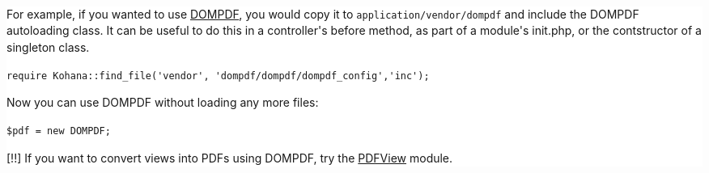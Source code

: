 For example, if you wanted to use [DOMPDF](http://code.google.com/p/dompdf), you would copy it to `application/vendor/dompdf` and include the DOMPDF autoloading class.  It can be useful to do this in a controller's before method, as part of a module's init.php, or the contstructor of a singleton class.

    require Kohana::find_file('vendor', 'dompdf/dompdf/dompdf_config','inc');

Now you can use DOMPDF without loading any more files:

    $pdf = new DOMPDF;

[!!] If you want to convert views into PDFs using DOMPDF, try the [PDFView](http://github.com/shadowhand/pdfview) module.
</div>
